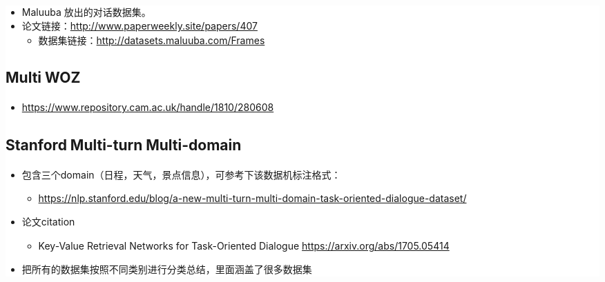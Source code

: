 - Maluuba 放出的对话数据集。
- 论文链接：http://www.paperweekly.site/papers/407
  - 数据集链接：http://datasets.maluuba.com/Frames

## Multi WOZ

- https://www.repository.cam.ac.uk/handle/1810/280608
  
## Stanford Multi-turn Multi-domain
  
- 包含三个domain（日程，天气，景点信息），可参考下该数据机标注格式：
  - https://nlp.stanford.edu/blog/a-new-multi-turn-multi-domain-task-oriented-dialogue-dataset/
- 论文citation
  - Key-Value Retrieval Networks for Task-Oriented Dialogue https://arxiv.org/abs/1705.05414
  
- 把所有的数据集按照不同类别进行分类总结，里面涵盖了很多数据集